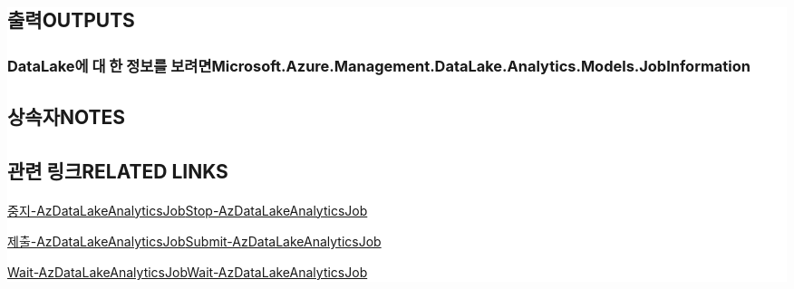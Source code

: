 ## <span data-ttu-id="e5570-183">출력</span><span class="sxs-lookup"><span data-stu-id="e5570-183">OUTPUTS</span></span>

### <span data-ttu-id="e5570-184">DataLake에 대 한 정보를 보려면</span><span class="sxs-lookup"><span data-stu-id="e5570-184">Microsoft.Azure.Management.DataLake.Analytics.Models.JobInformation</span></span>

## <span data-ttu-id="e5570-185">상속자</span><span class="sxs-lookup"><span data-stu-id="e5570-185">NOTES</span></span>

## <span data-ttu-id="e5570-186">관련 링크</span><span class="sxs-lookup"><span data-stu-id="e5570-186">RELATED LINKS</span></span>

[<span data-ttu-id="e5570-187">중지-AzDataLakeAnalyticsJob</span><span class="sxs-lookup"><span data-stu-id="e5570-187">Stop-AzDataLakeAnalyticsJob</span></span>](./Stop-AzDataLakeAnalyticsJob.md)

[<span data-ttu-id="e5570-188">제출-AzDataLakeAnalyticsJob</span><span class="sxs-lookup"><span data-stu-id="e5570-188">Submit-AzDataLakeAnalyticsJob</span></span>](./Submit-AzDataLakeAnalyticsJob.md)

[<span data-ttu-id="e5570-189">Wait-AzDataLakeAnalyticsJob</span><span class="sxs-lookup"><span data-stu-id="e5570-189">Wait-AzDataLakeAnalyticsJob</span></span>](./Wait-AzDataLakeAnalyticsJob.md)


